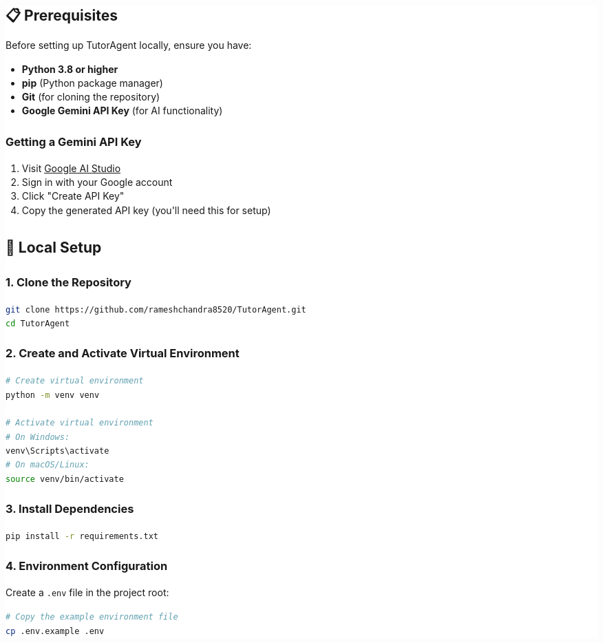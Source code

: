 
## 📋 Prerequisites

Before setting up TutorAgent locally, ensure you have:

- **Python 3.8 or higher**
- **pip** (Python package manager)
- **Git** (for cloning the repository)
- **Google Gemini API Key** (for AI functionality)

### Getting a Gemini API Key

1. Visit [Google AI Studio](https://aistudio.google.com/app/apikey)
2. Sign in with your Google account
3. Click "Create API Key"
4. Copy the generated API key (you'll need this for setup)

## 🚀 Local Setup

### 1. Clone the Repository

```bash
git clone https://github.com/rameshchandra8520/TutorAgent.git
cd TutorAgent
```

### 2. Create and Activate Virtual Environment

```bash
# Create virtual environment
python -m venv venv

# Activate virtual environment
# On Windows:
venv\Scripts\activate
# On macOS/Linux:
source venv/bin/activate
```

### 3. Install Dependencies

```bash
pip install -r requirements.txt
```

### 4. Environment Configuration

Create a `.env` file in the project root:

```bash
# Copy the example environment file
cp .env.example .env
```
